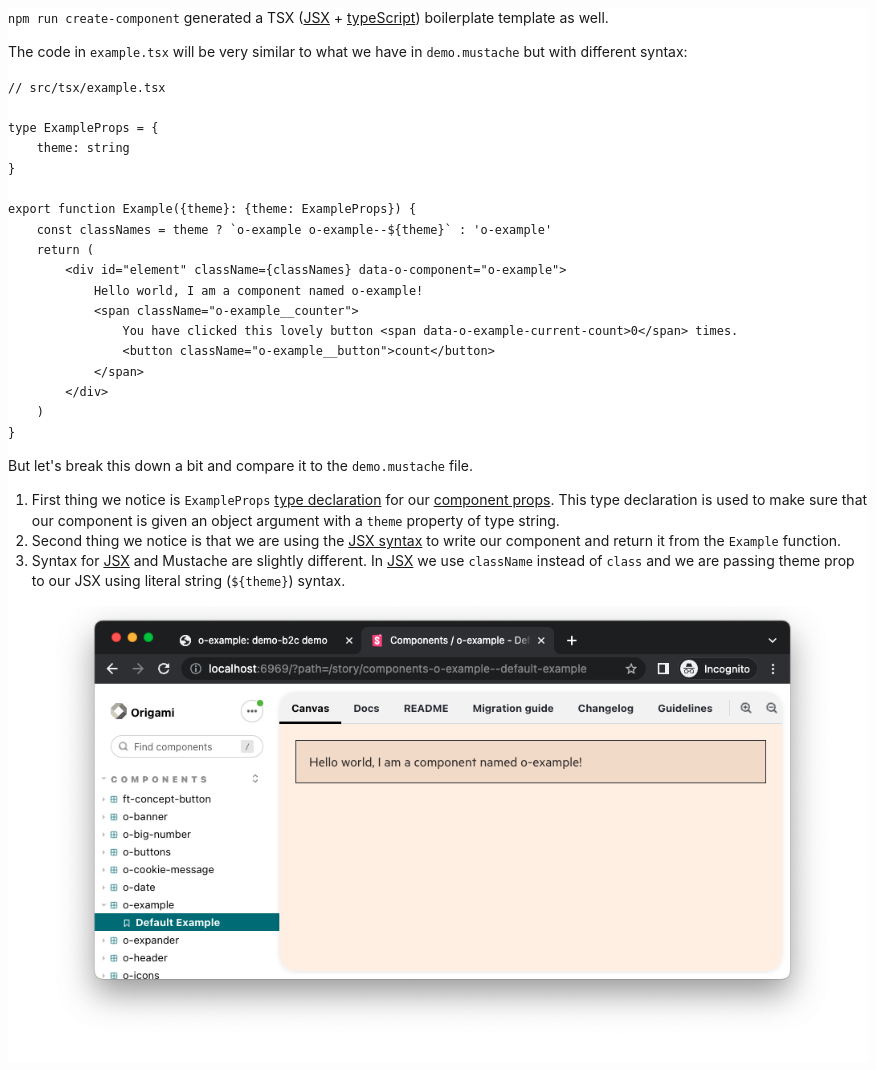`npm run create-component` generated a TSX ([JSX](https://reactjs.org/docs/jsx-in-depth.html) + [typeScript](https://www.typescriptlang.org/docs/handbook/basic-types.html)) boilerplate template as well.

The code in `example.tsx` will be very similar to what we have in `demo.mustache` but with different syntax:

<pre><code class="o-syntax-highlight--js">// src/tsx/example.tsx

type ExampleProps = {
	theme: string
}

export function Example({theme}: {theme: ExampleProps}) {
	const classNames = theme ? `o-example o-example--${theme}` : 'o-example'
	return (
		&lt;div id="element" className={classNames} data-o-component="o-example">
			Hello world, I am a component named o-example!
			&lt;span className="o-example__counter">
				You have clicked this lovely button &lt;span data-o-example-current-count>0&lt;/span> times.
				&lt;button className="o-example__button">count&lt;/button>
			&lt;/span>
		&lt;/div>
	)
}
</code></pre>

But let's break this down a bit and compare it to the `demo.mustache` file.

1. First thing we notice is `ExampleProps` [type declaration](https://www.typescriptlang.org/docs/handbook/basic-types.html) for our [component props](https://reactjs.org/docs/components-and-props.html). This type declaration is used to make sure that our component is given an object argument with a `theme` property of type string.
2. Second thing we notice is that we are using the [JSX syntax](https://reactjs.org/docs/jsx-in-depth.html) to write our component and return it from the `Example` function.
3. Syntax for [JSX](https://reactjs.org/docs/jsx-in-depth.html) and Mustache are slightly different. In [JSX](https://reactjs.org/docs/jsx-in-depth.html) we use `className` instead of `class` and we are passing theme prop to our JSX using literal string (`${theme}`) syntax.

<figure>
	<img alt="" src="/assets/images/tutorial-new-component/hello-world-demo-24-storybook.png" />
